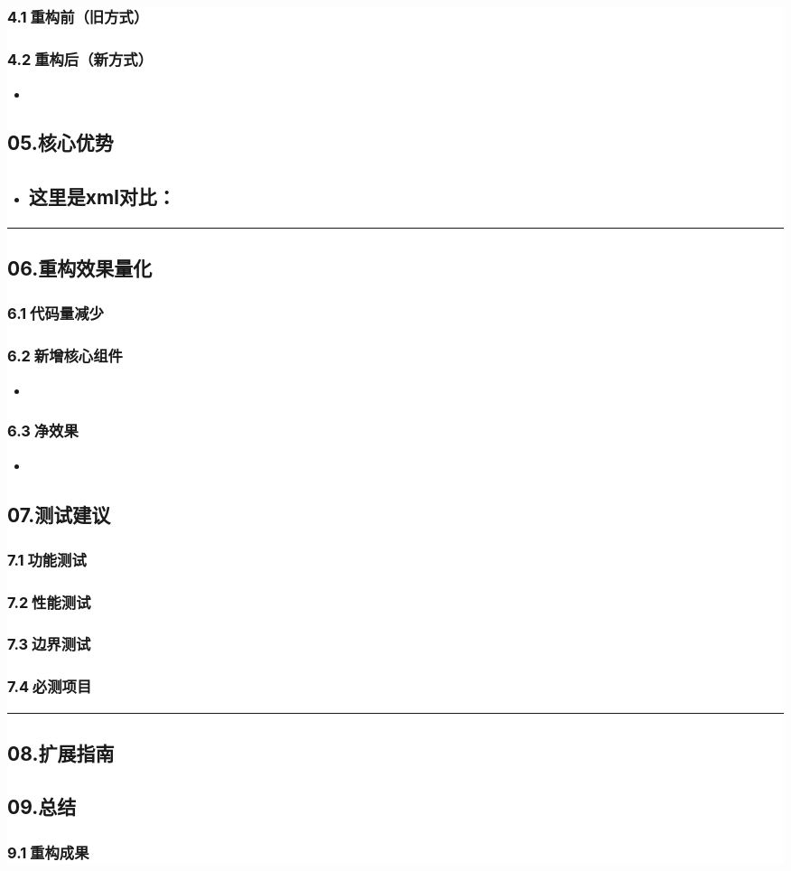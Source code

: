 ### 4.1 重构前（旧方式）



### 4.2 重构后（新方式）

- 


## 05.核心优势

- 这里是xml对比：
  - 

------

## 06.重构效果量化

### 6.1 代码量减少

### 6.2 新增核心组件

- 

### 6.3 净效果

- 

## 07.测试建议

### 7.1 功能测试

### 7.2 性能测试


### 7.3 边界测试


### 7.4 必测项目



------

## 08.扩展指南



## 09.总结

### 9.1 重构成果
